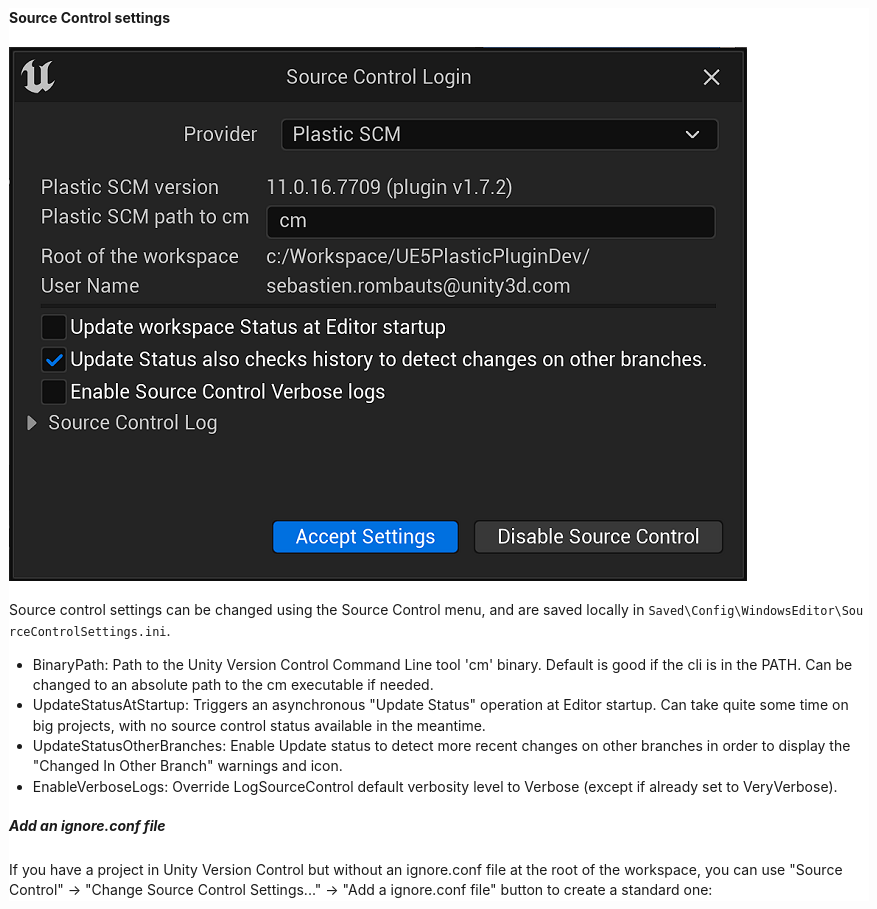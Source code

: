 #### Source Control settings

![Source Control Settings](Screenshots/UEPlasticPlugin-SourceControlSettings.png)

Source control settings can be changed using the Source Control menu,
and are saved locally in `Saved\Config\WindowsEditor\SourceControlSettings.ini`.

- BinaryPath: Path to the Unity Version Control Command Line tool 'cm' binary. Default is good if the cli is in the PATH. Can be changed to an absolute path to the cm executable if needed.
- UpdateStatusAtStartup: Triggers an asynchronous "Update Status" operation at Editor startup. Can take quite some time on big projects, with no source control status available in the meantime.
- UpdateStatusOtherBranches: Enable Update status to detect more recent changes on other branches in order to display the "Changed In Other Branch" warnings and icon.
- EnableVerboseLogs: Override LogSourceControl default verbosity level to Verbose (except if already set to VeryVerbose).

##### Add an ignore.conf file

If you have a project in Unity Version Control but without an ignore.conf file at the root of the workspace,
you can use "Source Control" -> "Change Source Control Settings..." -> "Add a ignore.conf file" button to create a standard one: